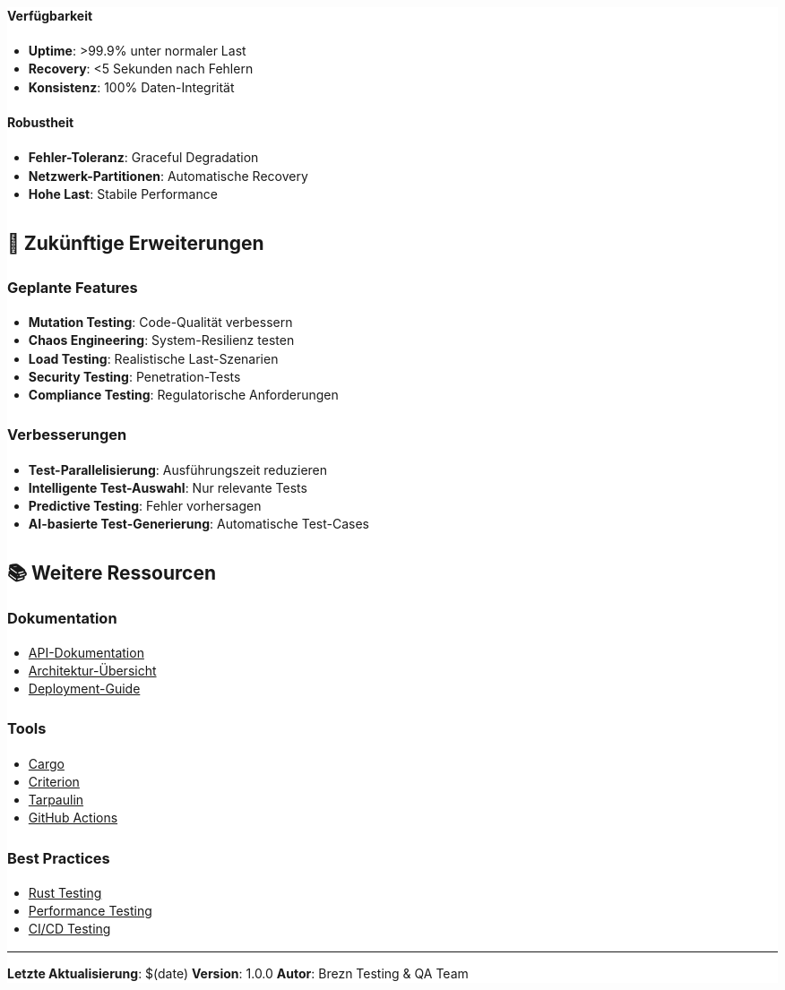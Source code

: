 #### Verfügbarkeit
- **Uptime**: >99.9% unter normaler Last
- **Recovery**: <5 Sekunden nach Fehlern
- **Konsistenz**: 100% Daten-Integrität

#### Robustheit
- **Fehler-Toleranz**: Graceful Degradation
- **Netzwerk-Partitionen**: Automatische Recovery
- **Hohe Last**: Stabile Performance

## 🔮 Zukünftige Erweiterungen

### Geplante Features
- **Mutation Testing**: Code-Qualität verbessern
- **Chaos Engineering**: System-Resilienz testen
- **Load Testing**: Realistische Last-Szenarien
- **Security Testing**: Penetration-Tests
- **Compliance Testing**: Regulatorische Anforderungen

### Verbesserungen
- **Test-Parallelisierung**: Ausführungszeit reduzieren
- **Intelligente Test-Auswahl**: Nur relevante Tests
- **Predictive Testing**: Fehler vorhersagen
- **AI-basierte Test-Generierung**: Automatische Test-Cases

## 📚 Weitere Ressourcen

### Dokumentation
- [API-Dokumentation](../api/README.md)
- [Architektur-Übersicht](../architecture/README.md)
- [Deployment-Guide](../deployment/README.md)

### Tools
- [Cargo](https://doc.rust-lang.org/cargo/)
- [Criterion](https://bheisler.github.io/criterion.rs/)
- [Tarpaulin](https://github.com/xd009642/tarpaulin)
- [GitHub Actions](https://docs.github.com/en/actions)

### Best Practices
- [Rust Testing](https://doc.rust-lang.org/book/ch11-00-testing.html)
- [Performance Testing](https://bheisler.github.io/criterion.rs/book/)
- [CI/CD Testing](https://docs.github.com/en/actions/guides/about-continuous-integration)

---

**Letzte Aktualisierung**: $(date)
**Version**: 1.0.0
**Autor**: Brezn Testing & QA Team